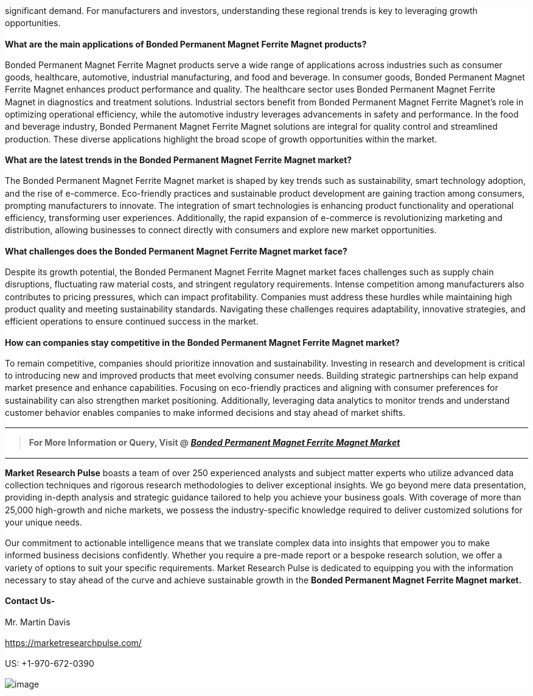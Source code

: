 significant demand. For manufacturers and investors, understanding these regional trends is key to leveraging growth opportunities.</p><p><strong>What are the main applications of Bonded Permanent Magnet Ferrite Magnet products?</strong></p><p>Bonded Permanent Magnet Ferrite Magnet products serve a wide range of applications across industries such as consumer goods, healthcare, automotive, industrial manufacturing, and food and beverage. In consumer goods, Bonded Permanent Magnet Ferrite Magnet enhances product performance and quality. The healthcare sector uses Bonded Permanent Magnet Ferrite Magnet in diagnostics and treatment solutions. Industrial sectors benefit from Bonded Permanent Magnet Ferrite Magnet&rsquo;s role in optimizing operational efficiency, while the automotive industry leverages advancements in safety and performance. In the food and beverage industry, Bonded Permanent Magnet Ferrite Magnet solutions are integral for quality control and streamlined production. These diverse applications highlight the broad scope of growth opportunities within the market.</p><p><strong>What are the latest trends in the Bonded Permanent Magnet Ferrite Magnet market?</strong></p><p>The Bonded Permanent Magnet Ferrite Magnet market is shaped by key trends such as sustainability, smart technology adoption, and the rise of e-commerce. Eco-friendly practices and sustainable product development are gaining traction among consumers, prompting manufacturers to innovate. The integration of smart technologies is enhancing product functionality and operational efficiency, transforming user experiences. Additionally, the rapid expansion of e-commerce is revolutionizing marketing and distribution, allowing businesses to connect directly with consumers and explore new market opportunities.</p><p><strong>What challenges does the Bonded Permanent Magnet Ferrite Magnet market face?</strong></p><p>Despite its growth potential, the Bonded Permanent Magnet Ferrite Magnet market faces challenges such as supply chain disruptions, fluctuating raw material costs, and stringent regulatory requirements. Intense competition among manufacturers also contributes to pricing pressures, which can impact profitability. Companies must address these hurdles while maintaining high product quality and meeting sustainability standards. Navigating these challenges requires adaptability, innovative strategies, and efficient operations to ensure continued success in the market.</p><p><strong>How can companies stay competitive in the Bonded Permanent Magnet Ferrite Magnet market?</strong></p><p>To remain competitive, companies should prioritize innovation and sustainability. Investing in research and development is critical to introducing new and improved products that meet evolving consumer needs. Building strategic partnerships can help expand market presence and enhance capabilities. Focusing on eco-friendly practices and aligning with consumer preferences for sustainability can also strengthen market positioning. Additionally, leveraging data analytics to monitor trends and understand customer behavior enables companies to make informed decisions and stay ahead of market shifts.</p><hr /><blockquote><p><strong>For More Information or Query, Visit @&nbsp;<em><a href="https://marketresearchpulse.com/report/96886/bonded-permanent-magnet-ferrite-magnet-market?utm_source=Linkedin&utm_medium=0111">Bonded Permanent Magnet Ferrite Magnet Market</a></em></strong></p></blockquote><hr /><p><strong>Market Research Pulse</strong> boasts a team of over 250 experienced analysts and subject matter experts who utilize advanced data collection techniques and rigorous research methodologies to deliver exceptional insights. We go beyond mere data presentation, providing in-depth analysis and strategic guidance tailored to help you achieve your business goals. With coverage of more than 25,000 high-growth and niche markets, we possess the industry-specific knowledge required to deliver customized solutions for your unique needs.</p><p>Our commitment to actionable intelligence means that we translate complex data into insights that empower you to make informed business decisions confidently. Whether you require a pre-made report or a bespoke research solution, we offer a variety of options to suit your specific requirements. Market Research Pulse is dedicated to equipping you with the information necessary to stay ahead of the curve and achieve sustainable growth in the <strong>Bonded Permanent Magnet Ferrite Magnet market.</strong></p><p><strong>Contact Us-</strong></p><p>Mr. Martin Davis</p><p>https://marketresearchpulse.com/</p><p>US: +1-970-672-0390</p>
![image](https://github.com/user-attachments/assets/636866e4-07b4-47a7-84cb-650242c7d9a2)
